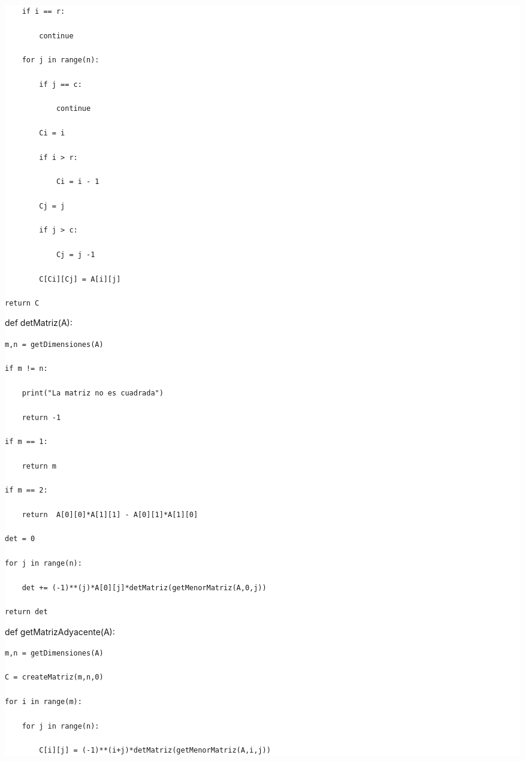         if i == r:

            continue

        for j in range(n):

            if j == c:

                continue

            Ci = i

            if i > r:

                Ci = i - 1

            Cj = j

            if j > c:

                Cj = j -1

            C[Ci][Cj] = A[i][j]

    return C



def detMatriz(A):

    m,n = getDimensiones(A)

    if m != n:

        print("La matriz no es cuadrada")

        return -1

    if m == 1:

        return m

    if m == 2:

        return  A[0][0]*A[1][1] - A[0][1]*A[1][0]

    det = 0

    for j in range(n):

        det += (-1)**(j)*A[0][j]*detMatriz(getMenorMatriz(A,0,j))

    return det



def getMatrizAdyacente(A):

    m,n = getDimensiones(A)

    C = createMatriz(m,n,0)

    for i in range(m):

        for j in range(n):

            C[i][j] = (-1)**(i+j)*detMatriz(getMenorMatriz(A,i,j))
